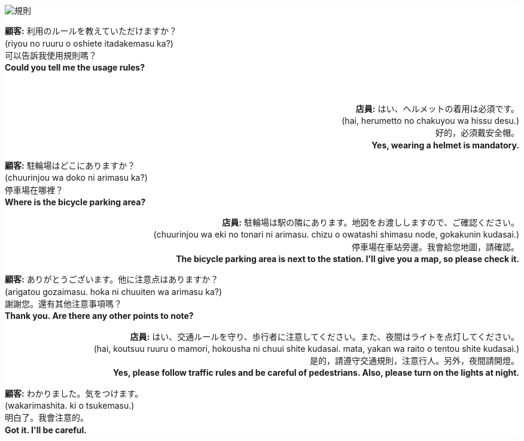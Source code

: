 ![規則](https://images.pexels.com/photos/8850706/pexels-photo-8850706.jpeg?auto=compress&cs=tinysrgb&h=350)

<div style="text-align: left">  

**顧客:** 利用のルールを教えていただけますか？  <br>
(riyou no ruuru o oshiete itadakemasu ka?)  <br>
可以告訴我使用規則嗎？  <br>
**Could you tell me the usage rules?**  <br>
</div>  

<br>  

<div style="text-align: right">  

**店員:** はい、ヘルメットの着用は必須です。  <br>
(hai, herumetto no chakuyou wa hissu desu.)  <br>
好的，必須戴安全帽。  <br>
**Yes, wearing a helmet is mandatory.**  <br>
</div>  

<div style="text-align: left">  

**顧客:** 駐輪場はどこにありますか？  <br>
(chuurinjou wa doko ni arimasu ka?)  <br>
停車場在哪裡？  <br>
**Where is the bicycle parking area?**  <br>
</div>  

<div style="text-align: right">  

**店員:** 駐輪場は駅の隣にあります。地図をお渡ししますので、ご確認ください。  <br>
(chuurinjou wa eki no tonari ni arimasu. chizu o owatashi shimasu node, gokakunin kudasai.)  <br>
停車場在車站旁邊。我會給您地圖，請確認。  <br>
**The bicycle parking area is next to the station. I'll give you a map, so please check it.**  <br>
</div>  

<div style="text-align: left">  

**顧客:** ありがとうございます。他に注意点はありますか？  <br>
(arigatou gozaimasu. hoka ni chuuiten wa arimasu ka?)  <br>
謝謝您。還有其他注意事項嗎？  <br>
**Thank you. Are there any other points to note?**  <br>
</div>  

<div style="text-align: right">  

**店員:** はい、交通ルールを守り、歩行者に注意してください。また、夜間はライトを点灯してください。  <br>
(hai, koutsuu ruuru o mamori, hokousha ni chuui shite kudasai. mata, yakan wa raito o tentou shite kudasai.)  <br>
是的，請遵守交通規則，注意行人。另外，夜間請開燈。  <br>
**Yes, please follow traffic rules and be careful of pedestrians. Also, please turn on the lights at night.**  <br>
</div>  

<div style="text-align: left">  

**顧客:** わかりました。気をつけます。  <br>
(wakarimashita. ki o tsukemasu.)  <br>
明白了。我會注意的。  <br>
**Got it. I'll be careful.**  <br>
</div>
